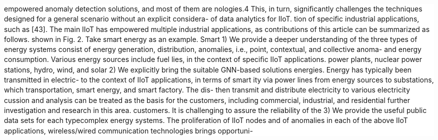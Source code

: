 empowered          anomaly          detection          solutions,          and          most          of          them          are                                                                                                              nologies.4            This,          in          turn,          signiﬁcantly          challenges          the          techniques
designed             for             a             general             scenario             without             an             explicit             considera-                                                                                   of             data             analytics             for             IIoT.
tion            of            speciﬁc            industrial            applications,            such            as            [43].            The            main                                                                                        IIoT                      has                      empowered                      multiple                      industrial                      applications,                      as
contributions              of             this             article             can             be             summarized             as             follows.                                                                                     shown                   in                   Fig.                   2.                   Take                   smart                   energy                   as                   an                   example.                   Smart
         1)                       We           provide           a           deeper           understanding           of           the           three           types           of                                                              energy                        systems                        consist                        of                        energy                        generation,                        distribution,
                      anomalies,             i.e.,             point,             contextual,             and             collective             anoma-                                                                                          and             energy             consumption.             Various             energy             sources             include             fuel
                      lies,             in             the             context              of             speciﬁc             IIoT             applications.                                                                                    power               plants,               nuclear               power               stations,               hydro,               wind,               and               solar
         2)                       We                   explicitly                   bring                   the                   suitable                   GNN-based                   solutions                                               energies.                   Energy                   has                   typically                   been                   transmitted                   in                   electric-
                      to                  the                  context                  of                  IIoT                  applications,                  in                  terms                  of                  smart            ity             via             power             lines             from             energy             sources             to             substations,             which
                      transportation,            smart            energy,            and            smart            factory.            The            dis-                                                                                     then                  transmit                  and                  distribute                  electricity                  to                  various                  electricity
                      cussion              and              analysis              can              be              treated              as              the              basis              for              the                                 customers,                   including                    commercial,                    industrial,                   and                    residential
                      further             investigation             and             research             in             this             area.                                                                                                   customers.                   It                   is                   challenging                    to                   assure                   the                   reliability                   of                   the
         3)                       We                   provide                   the                   useful                   public                   data                   sets                   for                   each                   typecomplex             energy             systems.             The             proliferation             of             IIoT             nodes             and
                      of                   anomalies                    in                   each                   of                   the                   above                    IIoT                   applications,                     wireless/wired             communication             technologies             brings             opportuni-